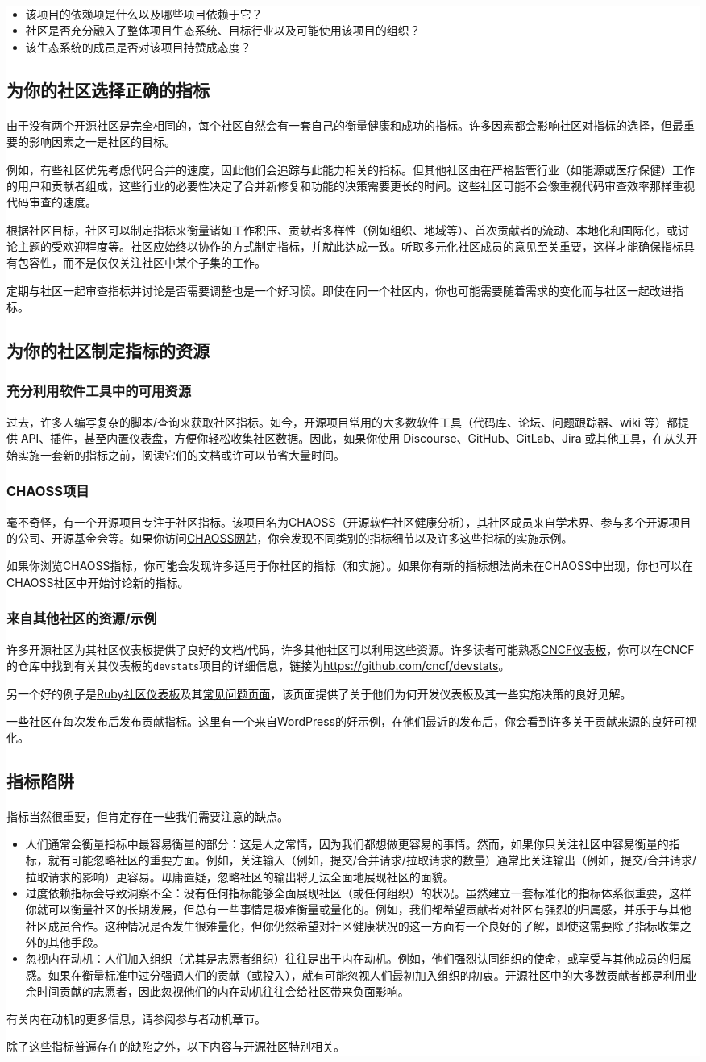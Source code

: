 * 该项目的依赖项是什么以及哪些项目依赖于它？ 
* 社区是否充分融入了整体项目生态系统、目标行业以及可能使用该项目的组织？ 
* 该生态系统的成员是否对该项目持赞成态度？

## 为你的社区选择正确的指标

由于没有两个开源社区是完全相同的，每个社区自然会有一套自己的衡量健康和成功的指标。许多因素都会影响社区对指标的选择，但最重要的影响因素之一是社区的目标。

例如，有些社区优先考虑代码合并的速度，因此他们会追踪与此能力相关的指标。但其他社区由在严格监管行业（如能源或医疗保健）工作的用户和贡献者组成，这些行业的必要性决定了合并新修复和功能的决策需要更长的时间。这些社区可能不会像重视代码审查效率那样重视代码审查的速度。

根据社区目标，社区可以制定指标来衡量诸如工作积压、贡献者多样性（例如组织、地域等）、首次贡献者的流动、本地化和国际化，或讨论主题的受欢迎程度等。社区应始终以协作的方式制定指标，并就此达成一致。听取多元化社区成员的意见至关重要，这样才能确保指标具有包容性，而不是仅仅关注社区中某个子集的工作。

定期与社区一起审查指标并讨论是否需要调整也是一个好习惯。即使在同一个社区内，你也可能需要随着需求的变化而与社区一起改进指标。

## 为你的社区制定指标的资源

### 充分利用软件工具中的可用资源

过去，许多人编写复杂的脚本/查询来获取社区指标。如今，开源项目常用的大多数软件工具（代码库、论坛、问题跟踪器、wiki 等）都提供 API、插件，甚至内置仪表盘，方便你轻松收集社区数据。因此，如果你使用 Discourse、GitHub、GitLab、Jira 或其他工具，在从头开始实施一套新的指标之前，阅读它们的文档或许可以节省大量时间。

### CHAOSS项目

毫不奇怪，有一个开源项目专注于社区指标。该项目名为CHAOSS（开源软件社区健康分析），其社区成员来自学术界、参与多个开源项目的公司、开源基金会等。如果你访问[CHAOSS网站](https://chaoss.community)，你会发现不同类别的指标细节以及许多这些指标的实施示例。

如果你浏览CHAOSS指标，你可能会发现许多适用于你社区的指标（和实施）。如果你有新的指标想法尚未在CHAOSS中出现，你也可以在CHAOSS社区中开始讨论新的指标。

### 来自其他社区的资源/示例

许多开源社区为其社区仪表板提供了良好的文档/代码，许多其他社区可以利用这些资源。许多读者可能熟悉[CNCF仪表板](https://k8s.devstats.cncf.io/)，你可以在CNCF的仓库中找到有关其仪表板的`devstats`项目的详细信息，链接为<https://github.com/cncf/devstats>。

另一个好的例子是[Ruby社区仪表板](https://contributors.rubyonrails.org/contributors)及其[常见问题页面](https://contributors.rubyonrails.org/faq)，该页面提供了关于他们为何开发仪表板及其一些实施决策的良好见解。

一些社区在每次发布后发布贡献指标。这里有一个来自WordPress的好[示例](https://jeanbaptisteaudras.com/en/2020/03/wordpress-5-4-core-contribution-statistics/)，在他们最近的发布后，你会看到许多关于贡献来源的良好可视化。

## 指标陷阱

指标当然很重要，但肯定存在一些我们需要注意的缺点。

* 人们通常会衡量指标中最容易衡量的部分：这是人之常情，因为我们都想做更容易的事情。然而，如果你只关注社区中容易衡量的指标，就有可能忽略社区的重要方面。例如，关注输入（例如，提交/合并请求/拉取请求的数量）通常比关注输出（例如，提交/合并请求/拉取请求的影响）更容易。毋庸置疑，忽略社区的输出将无法全面地展现社区的面貌。 
* 过度依赖指标会导致洞察不全：没有任何指标能够全面展现社区（或任何组织）的状况。虽然建立一套标准化的指标体系很重要，这样你就可以衡量社区的长期发展，但总有一些事情是极难衡量或量化的。例如，我们都希望贡献者对社区有强烈的归属感，并乐于与其他社区成员合作。这种情况是否发生很难量化，但你仍然希望对社区健康状况的这一方面有一个良好的了解，即使这需要除了指标收集之外的其他手段。 
* 忽视内在动机：人们加入组织（尤其是志愿者组织）往往是出于内在动机。例如，他们强烈认同组织的使命，或享受与其他成员的归属感。如果在衡量标准中过分强调人们的贡献（或投入），就有可能忽视人们最初加入组织的初衷。开源社区中的大多数贡献者都是利用业余时间贡献的志愿者，因此忽视他们的内在动机往往会给社区带来负面影响。

有关内在动机的更多信息，请参阅参与者动机章节。

除了这些指标普遍存在的缺陷之外，以下内容与开源社区特别相关。
